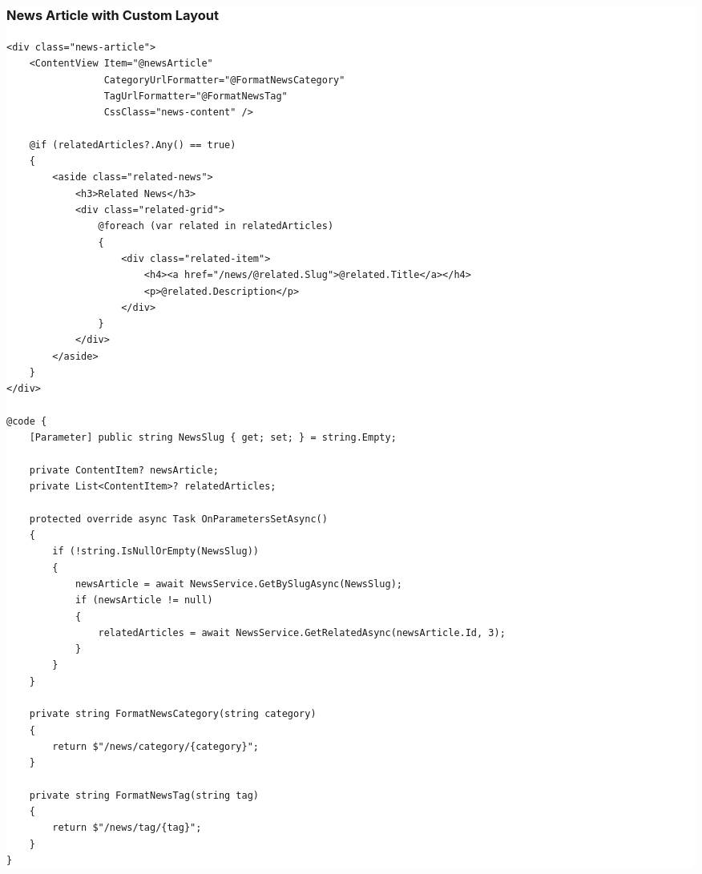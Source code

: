 ### News Article with Custom Layout

```razor
<div class="news-article">
    <ContentView Item="@newsArticle"
                 CategoryUrlFormatter="@FormatNewsCategory"
                 TagUrlFormatter="@FormatNewsTag"
                 CssClass="news-content" />
    
    @if (relatedArticles?.Any() == true)
    {
        <aside class="related-news">
            <h3>Related News</h3>
            <div class="related-grid">
                @foreach (var related in relatedArticles)
                {
                    <div class="related-item">
                        <h4><a href="/news/@related.Slug">@related.Title</a></h4>
                        <p>@related.Description</p>
                    </div>
                }
            </div>
        </aside>
    }
</div>

@code {
    [Parameter] public string NewsSlug { get; set; } = string.Empty;
    
    private ContentItem? newsArticle;
    private List<ContentItem>? relatedArticles;
    
    protected override async Task OnParametersSetAsync()
    {
        if (!string.IsNullOrEmpty(NewsSlug))
        {
            newsArticle = await NewsService.GetBySlugAsync(NewsSlug);
            if (newsArticle != null)
            {
                relatedArticles = await NewsService.GetRelatedAsync(newsArticle.Id, 3);
            }
        }
    }
    
    private string FormatNewsCategory(string category)
    {
        return $"/news/category/{category}";
    }
    
    private string FormatNewsTag(string tag)
    {
        return $"/news/tag/{tag}";
    }
}
```
